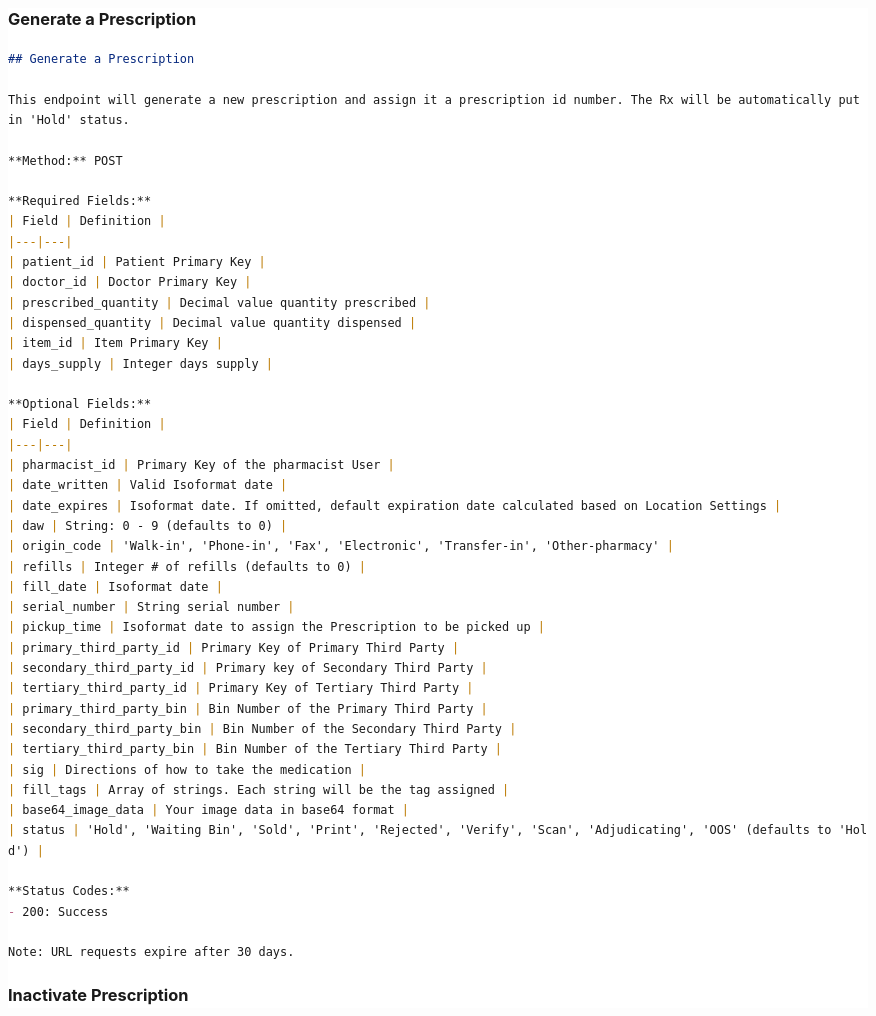 ### Generate a Prescription

```markdown
## Generate a Prescription

This endpoint will generate a new prescription and assign it a prescription id number. The Rx will be automatically put in 'Hold' status.

**Method:** POST

**Required Fields:**
| Field | Definition |
|---|---|
| patient_id | Patient Primary Key |
| doctor_id | Doctor Primary Key |
| prescribed_quantity | Decimal value quantity prescribed |
| dispensed_quantity | Decimal value quantity dispensed |
| item_id | Item Primary Key |
| days_supply | Integer days supply |

**Optional Fields:**
| Field | Definition |
|---|---|
| pharmacist_id | Primary Key of the pharmacist User |
| date_written | Valid Isoformat date |
| date_expires | Isoformat date. If omitted, default expiration date calculated based on Location Settings |
| daw | String: 0 - 9 (defaults to 0) |
| origin_code | 'Walk-in', 'Phone-in', 'Fax', 'Electronic', 'Transfer-in', 'Other-pharmacy' |
| refills | Integer # of refills (defaults to 0) |
| fill_date | Isoformat date |
| serial_number | String serial number |
| pickup_time | Isoformat date to assign the Prescription to be picked up |
| primary_third_party_id | Primary Key of Primary Third Party |
| secondary_third_party_id | Primary key of Secondary Third Party |
| tertiary_third_party_id | Primary Key of Tertiary Third Party |
| primary_third_party_bin | Bin Number of the Primary Third Party |
| secondary_third_party_bin | Bin Number of the Secondary Third Party |
| tertiary_third_party_bin | Bin Number of the Tertiary Third Party |
| sig | Directions of how to take the medication |
| fill_tags | Array of strings. Each string will be the tag assigned |
| base64_image_data | Your image data in base64 format |
| status | 'Hold', 'Waiting Bin', 'Sold', 'Print', 'Rejected', 'Verify', 'Scan', 'Adjudicating', 'OOS' (defaults to 'Hold') |

**Status Codes:**
- 200: Success

Note: URL requests expire after 30 days.
```

### Inactivate Prescription
